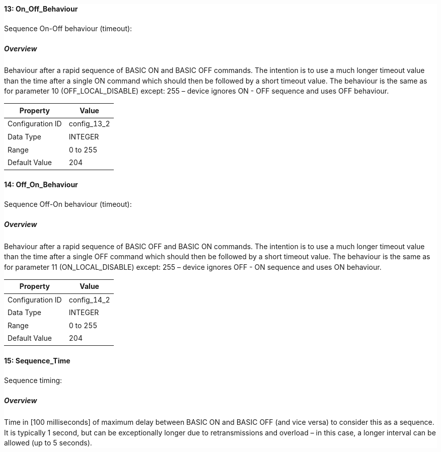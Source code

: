 
#### 13: On_Off_Behaviour

Sequence On-Off behaviour (timeout):  


##### Overview 

Behaviour after a rapid sequence of BASIC ON and BASIC OFF commands. The intention is to use a much longer timeout value than the time after a single ON command which should then be followed by a short timeout value. The behaviour is the same as for parameter 10 (OFF\_LOCAL\_DISABLE) except: 255 – device ignores ON - OFF sequence and uses OFF behaviour.


| Property         | Value    |
|------------------|----------|
| Configuration ID | config_13_2 |
| Data Type        | INTEGER |
| Range | 0 to 255 |
| Default Value | 204 |


#### 14: Off_On_Behaviour

Sequence Off-On behaviour (timeout):  


##### Overview 

Behaviour after a rapid sequence of BASIC OFF and BASIC ON commands. The intention is to use a much longer timeout value than the time after a single OFF command which should then be followed by a short timeout value. The behaviour is the same as for parameter 11 (ON\_LOCAL\_DISABLE) except: 255 – device ignores OFF - ON sequence and uses ON behaviour.


| Property         | Value    |
|------------------|----------|
| Configuration ID | config_14_2 |
| Data Type        | INTEGER |
| Range | 0 to 255 |
| Default Value | 204 |


#### 15: Sequence_Time

Sequence timing:  


##### Overview 

Time in \[100 milliseconds\] of maximum delay between BASIC ON and BASIC OFF (and vice versa) to consider this as a sequence. It is typically 1 second, but can be exceptionally longer due to retransmissions and overload – in this case, a longer interval can be allowed (up to 5 seconds).

